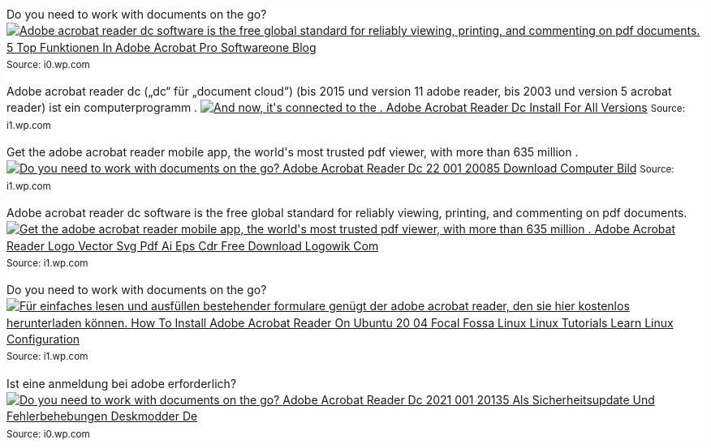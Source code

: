 Do you need to work with documents on the go?
[![Adobe acrobat reader dc software is the free global standard for reliably viewing, printing, and commenting on pdf documents. 5 Top Funktionen In Adobe Acrobat Pro Softwareone Blog](https://i1.wp.com/encrypted-tbn0.gstatic.com/images?q=tbn:ANd9GcQTotzFZLtPK_wFeItPgKskNgVmINX32IIUMMVrtSvnL5baRNGIkogknmzYGzKye0Qu0ZY&amp;usqp=CAU "5 Top Funktionen In Adobe Acrobat Pro Softwareone Blog")](https://i0.wp.com/www.softwareone.com/-/media/global/social-media-and-blog/content/adobe-acrobat-pro-screenshot-03.png?rev=c1ae4d0003d4407a82e52963ed35d52b&amp;sc_lang=de-de&amp;hash=074F15E07D11BE2AA4670C2E9DCCA758)
<small>Source: i0.wp.com</small>

Adobe acrobat reader dc („dc“ für „document cloud“) (bis 2015 und version 11 adobe reader, bis 2003 und version 5 acrobat reader) ist ein computerprogramm .
[![And now, it&#039;s connected to the . Adobe Acrobat Reader Dc Install For All Versions](https://i1.wp.com/encrypted-tbn0.gstatic.com/images?q=tbn:ANd9GcRQFS627K2D8gf9PnCQO2gXQhhBfUb5Ny2uArdJrehn3HwWlXUvLsVNxuLU__kFGPaw_Ho&amp;usqp=CAU "Adobe Acrobat Reader Dc Install For All Versions")](https://i1.wp.com/wwwimages2.adobe.com/downloadcenter/singlepage/live/images/acrobat_reader_pro.png)
<small>Source: i1.wp.com</small>

Get the adobe acrobat reader mobile app, the world&#039;s most trusted pdf viewer, with more than 635 million .
[![Do you need to work with documents on the go? Adobe Acrobat Reader Dc 22 001 20085 Download Computer Bild](https://i1.wp.com/encrypted-tbn0.gstatic.com/images?q=tbn:ANd9GcQ5eXTffAqMKSQuQeXMPo9x0YktbSICvp8EtUVbWPv6ET8BogHvHBBNrGArZYbkTcOnRtw&amp;usqp=CAU "Adobe Acrobat Reader Dc 22 001 20085 Download Computer Bild")](https://i1.wp.com/i.computer-bild.de/imgs/3/3/0/7/Screenshot-1-Adobe-Acrobat-Reader-DC-1920x1040-939c788ee9ed61f0.jpg)
<small>Source: i1.wp.com</small>

Adobe acrobat reader dc software is the free global standard for reliably viewing, printing, and commenting on pdf documents.
[![Get the adobe acrobat reader mobile app, the world&#039;s most trusted pdf viewer, with more than 635 million . Adobe Acrobat Reader Logo Vector Svg Pdf Ai Eps Cdr Free Download Logowik Com](https://i1.wp.com/encrypted-tbn0.gstatic.com/images?q=tbn:ANd9GcTuvJxoO7KbwcFKSDL1VBwj2iU3Rw_heQtBUKaxqcj6sghC7-z7X0gf1OUms80q7NzNgFM&amp;usqp=CAU "Adobe Acrobat Reader Logo Vector Svg Pdf Ai Eps Cdr Free Download Logowik Com")](https://i1.wp.com/logowik.com/content/uploads/images/adobe-acrobat-reader3027.jpg)
<small>Source: i1.wp.com</small>

Do you need to work with documents on the go?
[![Für einfaches lesen und ausfüllen bestehender formulare genügt der adobe acrobat reader, den sie hier kostenlos herunterladen können. How To Install Adobe Acrobat Reader On Ubuntu 20 04 Focal Fossa Linux Linux Tutorials Learn Linux Configuration](https://i0.wp.com/encrypted-tbn0.gstatic.com/images?q=tbn:ANd9GcQ_nbGTiADBU6VvczbUYrsO2TM59rLTlx9ed0LyfcOCakxCROS2C4YecNcs_VvrSxnUjGA&amp;usqp=CAU "How To Install Adobe Acrobat Reader On Ubuntu 20 04 Focal Fossa Linux Linux Tutorials Learn Linux Configuration")](https://i1.wp.com/linuxconfig.org/wp-content/uploads/2019/12/03-how-to-install-adobe-acrobat-reader-on-ubuntu-20-04-focal-fossa-linux.png)
<small>Source: i1.wp.com</small>

Ist eine anmeldung bei adobe erforderlich?
[![Do you need to work with documents on the go? Adobe Acrobat Reader Dc 2021 001 20135 Als Sicherheitsupdate Und Fehlerbehebungen Deskmodder De](https://i1.wp.com/encrypted-tbn0.gstatic.com/images?q=tbn:ANd9GcQDgoBRBVzBj63mK5Hv0Rpcxm9huUjk-gDhSA&amp;usqp=CAU "Adobe Acrobat Reader Dc 2021 001 20135 Als Sicherheitsupdate Und Fehlerbehebungen Deskmodder De")](https://i0.wp.com/www.deskmodder.de/blog/wp-content/uploads/2019/11/adobe-acrobat-reader-2015.jpg)
<small>Source: i0.wp.com</small>
